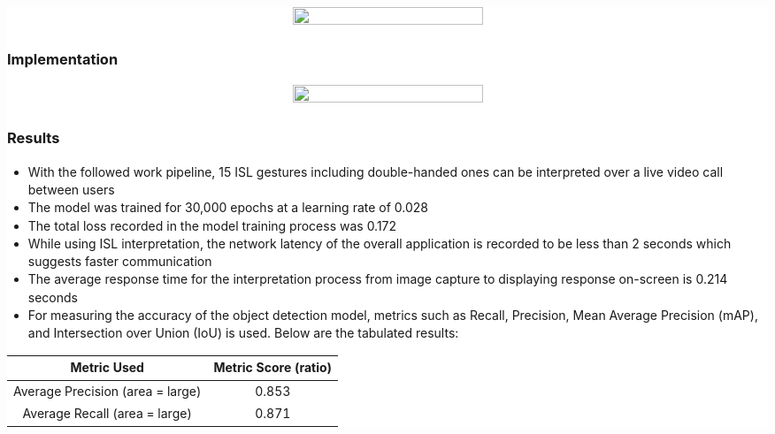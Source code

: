 <p align="center"><img width="50%" height="100%" src="https://github.com/rkasale28/BE-Project/blob/main/Readme%20Images/img1.png"></p>

### Implementation
<p align="center"><img width="50%" height="100%" src="https://github.com/rkasale28/BE-Project/blob/main/Readme%20Images/img2.png"></p>

### Results
- With the followed work pipeline, 15 ISL gestures including double-handed ones can be interpreted over a live video call between users
- The model was trained for 30,000 epochs at a learning rate of 0.028
- The total loss recorded in the model training process was 0.172
- While using ISL interpretation, the network latency of the overall application is recorded to be less than 2 seconds which suggests faster communication
- The average response time for the interpretation process from image capture to displaying response on-screen is 0.214 seconds
- For measuring the accuracy of the object detection model, metrics such as Recall, Precision, Mean Average Precision (mAP), and Intersection over Union (IoU) is used. Below are the tabulated results:

| Metric Used  | Metric Score (ratio) |
| :-------------: |:--------------:|
| Average Precision (area = large) | 0.853 |
| Average Recall (area = large) | 0.871 |
